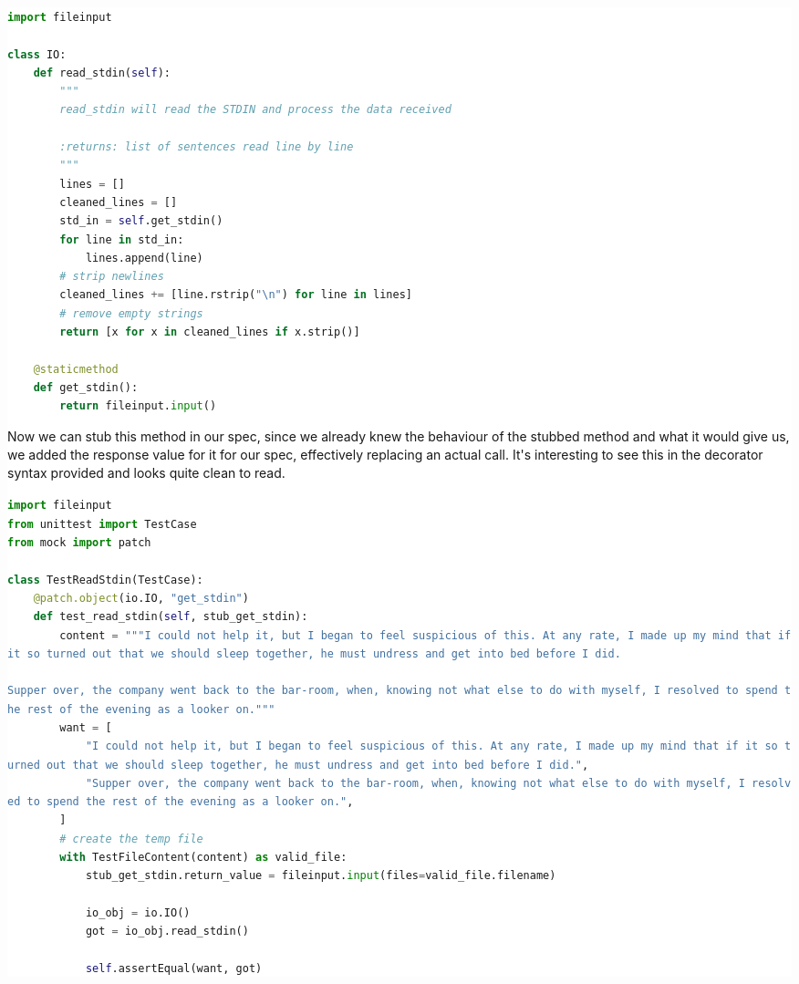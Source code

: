 ```python
import fileinput

class IO:
    def read_stdin(self):
        """
        read_stdin will read the STDIN and process the data received

        :returns: list of sentences read line by line
        """
        lines = []
        cleaned_lines = []
        std_in = self.get_stdin()
        for line in std_in:
            lines.append(line)
        # strip newlines
        cleaned_lines += [line.rstrip("\n") for line in lines]
        # remove empty strings
        return [x for x in cleaned_lines if x.strip()]

    @staticmethod
    def get_stdin():
        return fileinput.input()
```

Now we can stub this method in our spec, since we already knew the behaviour of the stubbed method and what it would give us, we added the response value for it for our spec, effectively replacing an actual call. It's interesting to see this in the decorator syntax provided and looks quite clean to read.

```python
import fileinput
from unittest import TestCase
from mock import patch

class TestReadStdin(TestCase):
    @patch.object(io.IO, "get_stdin")
    def test_read_stdin(self, stub_get_stdin):
        content = """I could not help it, but I began to feel suspicious of this. At any rate, I made up my mind that if it so turned out that we should sleep together, he must undress and get into bed before I did.

Supper over, the company went back to the bar-room, when, knowing not what else to do with myself, I resolved to spend the rest of the evening as a looker on."""
        want = [
            "I could not help it, but I began to feel suspicious of this. At any rate, I made up my mind that if it so turned out that we should sleep together, he must undress and get into bed before I did.",
            "Supper over, the company went back to the bar-room, when, knowing not what else to do with myself, I resolved to spend the rest of the evening as a looker on.",
        ]
        # create the temp file
        with TestFileContent(content) as valid_file:
            stub_get_stdin.return_value = fileinput.input(files=valid_file.filename)

            io_obj = io.IO()
            got = io_obj.read_stdin()

            self.assertEqual(want, got)
```
